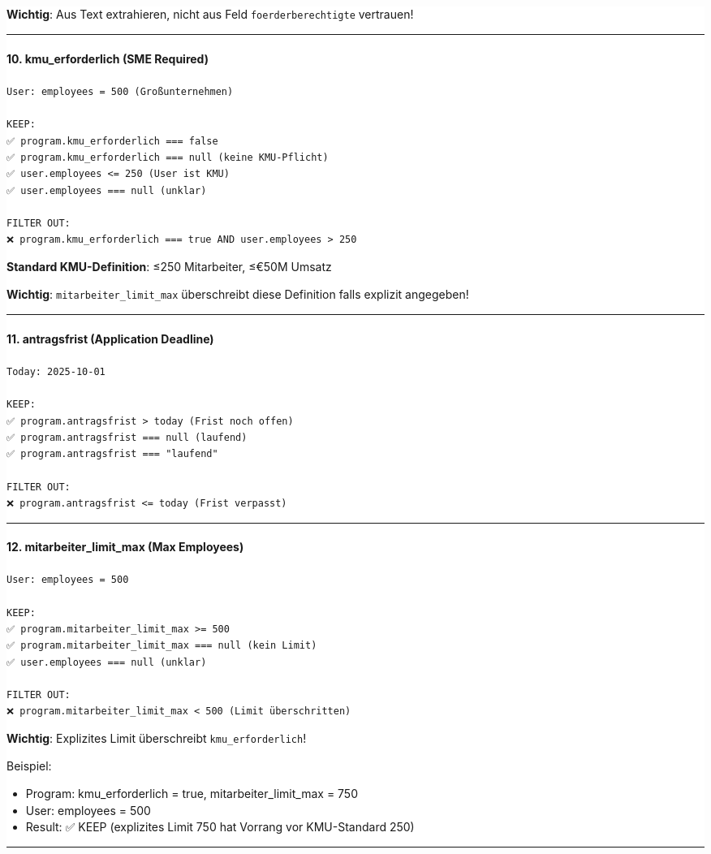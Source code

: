 **Wichtig**: Aus Text extrahieren, nicht aus Feld `foerderberechtigte` vertrauen!

---

#### 10. kmu_erforderlich (SME Required)
```
User: employees = 500 (Großunternehmen)

KEEP:
✅ program.kmu_erforderlich === false
✅ program.kmu_erforderlich === null (keine KMU-Pflicht)
✅ user.employees <= 250 (User ist KMU)
✅ user.employees === null (unklar)

FILTER OUT:
❌ program.kmu_erforderlich === true AND user.employees > 250
```

**Standard KMU-Definition**: ≤250 Mitarbeiter, ≤€50M Umsatz

**Wichtig**: `mitarbeiter_limit_max` überschreibt diese Definition falls explizit angegeben!

---

#### 11. antragsfrist (Application Deadline)
```
Today: 2025-10-01

KEEP:
✅ program.antragsfrist > today (Frist noch offen)
✅ program.antragsfrist === null (laufend)
✅ program.antragsfrist === "laufend"

FILTER OUT:
❌ program.antragsfrist <= today (Frist verpasst)
```

---

#### 12. mitarbeiter_limit_max (Max Employees)
```
User: employees = 500

KEEP:
✅ program.mitarbeiter_limit_max >= 500
✅ program.mitarbeiter_limit_max === null (kein Limit)
✅ user.employees === null (unklar)

FILTER OUT:
❌ program.mitarbeiter_limit_max < 500 (Limit überschritten)
```

**Wichtig**: Explizites Limit überschreibt `kmu_erforderlich`!

Beispiel:
- Program: kmu_erforderlich = true, mitarbeiter_limit_max = 750
- User: employees = 500
- Result: ✅ KEEP (explizites Limit 750 hat Vorrang vor KMU-Standard 250)

---